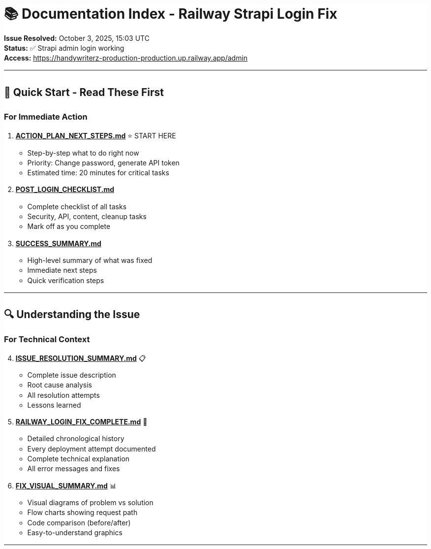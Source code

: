 # 📚 Documentation Index - Railway Strapi Login Fix

**Issue Resolved:** October 3, 2025, 15:03 UTC  
**Status:** ✅ Strapi admin login working  
**Access:** https://handywriterz-production-production.up.railway.app/admin

---

## 🚀 Quick Start - Read These First

### For Immediate Action
1. **[ACTION_PLAN_NEXT_STEPS.md](./ACTION_PLAN_NEXT_STEPS.md)** ⭐ START HERE
   - Step-by-step what to do right now
   - Priority: Change password, generate API token
   - Estimated time: 20 minutes for critical tasks

2. **[POST_LOGIN_CHECKLIST.md](./POST_LOGIN_CHECKLIST.md)**
   - Complete checklist of all tasks
   - Security, API, content, cleanup tasks
   - Mark off as you complete

3. **[SUCCESS_SUMMARY.md](./SUCCESS_SUMMARY.md)**
   - High-level summary of what was fixed
   - Immediate next steps
   - Quick verification steps

---

## 🔍 Understanding the Issue

### For Technical Context
4. **[ISSUE_RESOLUTION_SUMMARY.md](./ISSUE_RESOLUTION_SUMMARY.md)** 📋
   - Complete issue description
   - Root cause analysis
   - All resolution attempts
   - Lessons learned

5. **[RAILWAY_LOGIN_FIX_COMPLETE.md](./RAILWAY_LOGIN_FIX_COMPLETE.md)** 📖
   - Detailed chronological history
   - Every deployment attempt documented
   - Complete technical explanation
   - All error messages and fixes

6. **[FIX_VISUAL_SUMMARY.md](./FIX_VISUAL_SUMMARY.md)** 📊
   - Visual diagrams of problem vs solution
   - Flow charts showing request path
   - Code comparison (before/after)
   - Easy-to-understand graphics

---
